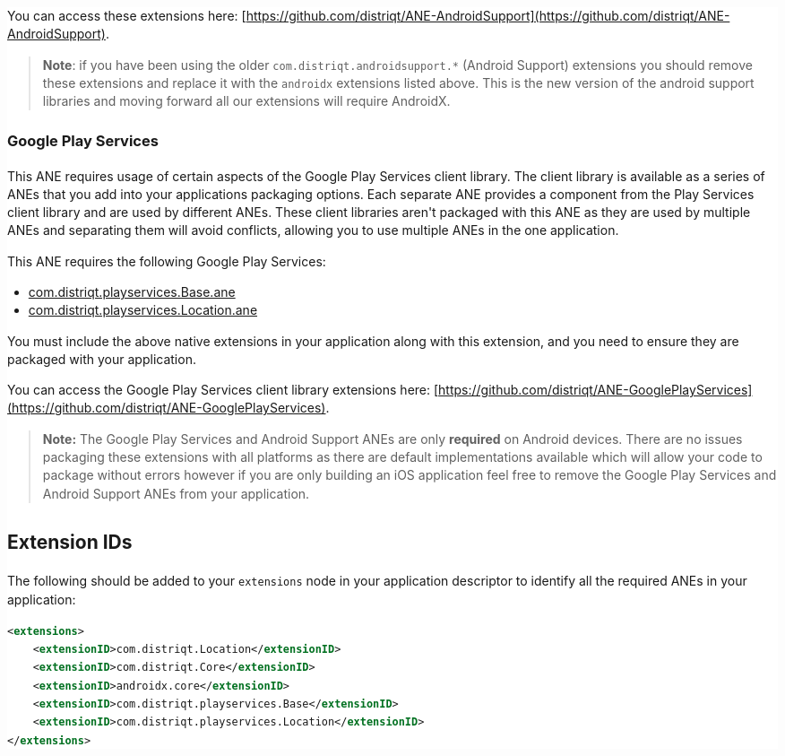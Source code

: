 You can access these extensions here: [https://github.com/distriqt/ANE-AndroidSupport](https://github.com/distriqt/ANE-AndroidSupport).


>
> **Note**: if you have been using the older `com.distriqt.androidsupport.*` (Android Support) extensions you should remove these extensions and replace it with the `androidx` extensions listed above. This is the new version of the android support libraries and moving forward all our extensions will require AndroidX.
>


### Google Play Services

This ANE requires usage of certain aspects of the Google Play Services client library. 
The client library is available as a series of ANEs that you add into your applications
packaging options. Each separate ANE provides a component from the Play Services client 
library and are used by different ANEs. These client libraries aren't packaged with this 
ANE as they are used by multiple ANEs and separating them will avoid conflicts, allowing 
you to use multiple ANEs in the one application.

This ANE requires the following Google Play Services:

- [com.distriqt.playservices.Base.ane](https://github.com/distriqt/ANE-GooglePlayServices/raw/master/lib/com.distriqt.playservices.Base.ane)
- [com.distriqt.playservices.Location.ane](https://github.com/distriqt/ANE-GooglePlayServices/raw/master/lib/com.distriqt.playservices.Location.ane)

You must include the above native extensions in your application along with this extension, 
and you need to ensure they are packaged with your application.

You can access the Google Play Services client library extensions here: [https://github.com/distriqt/ANE-GooglePlayServices](https://github.com/distriqt/ANE-GooglePlayServices).


>
> **Note:** The Google Play Services and Android Support ANEs are only **required** on Android devices. 
> There are no issues packaging these extensions with all platforms as there are default implementations available which will allow your code to package without errors however if you are only building an iOS application feel free to remove the Google Play Services and Android Support ANEs from your application.
>



## Extension IDs

The following should be added to your `extensions` node in your application descriptor to identify all the required ANEs in your application:

```xml
<extensions>
    <extensionID>com.distriqt.Location</extensionID>
    <extensionID>com.distriqt.Core</extensionID>
    <extensionID>androidx.core</extensionID>
    <extensionID>com.distriqt.playservices.Base</extensionID>
    <extensionID>com.distriqt.playservices.Location</extensionID>
</extensions>
```
